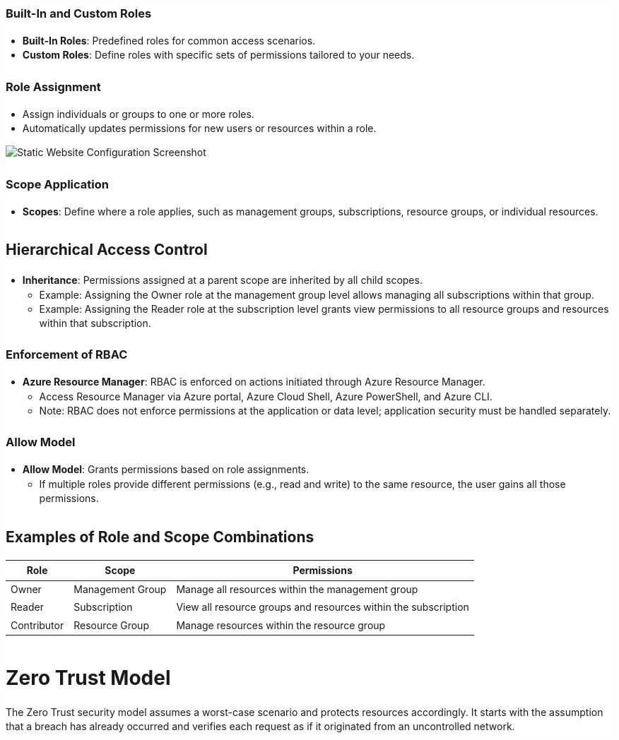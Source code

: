 ### Built-In and Custom Roles
- **Built-In Roles**: Predefined roles for common access scenarios.
- **Custom Roles**: Define roles with specific sets of permissions tailored to your needs.

### Role Assignment
- Assign individuals or groups to one or more roles.
- Automatically updates permissions for new users or resources within a role.

<img src="https://learn.microsoft.com/en-in/training/wwl-azure/describe-azure-identity-access-security/media/role-based-access-scope-4b12a8f3.png" alt="Static Website Configuration Screenshot" width="500" height="300"> 

### Scope Application
- **Scopes**: Define where a role applies, such as management groups, subscriptions, resource groups, or individual resources.

## Hierarchical Access Control

- **Inheritance**: Permissions assigned at a parent scope are inherited by all child scopes.
  - Example: Assigning the Owner role at the management group level allows managing all subscriptions within that group.
  - Example: Assigning the Reader role at the subscription level grants view permissions to all resource groups and resources within that subscription.

### Enforcement of RBAC
- **Azure Resource Manager**: RBAC is enforced on actions initiated through Azure Resource Manager.
  - Access Resource Manager via Azure portal, Azure Cloud Shell, Azure PowerShell, and Azure CLI.
  - Note: RBAC does not enforce permissions at the application or data level; application security must be handled separately.

### Allow Model
- **Allow Model**: Grants permissions based on role assignments.
  - If multiple roles provide different permissions (e.g., read and write) to the same resource, the user gains all those permissions.

## Examples of Role and Scope Combinations

| Role     | Scope           | Permissions                                             |
|----------|-----------------|---------------------------------------------------------|
| Owner    | Management Group| Manage all resources within the management group        |
| Reader   | Subscription    | View all resource groups and resources within the subscription |
| Contributor | Resource Group | Manage resources within the resource group               |

# Zero Trust Model

The Zero Trust security model assumes a worst-case scenario and protects resources accordingly. It starts with the assumption that a breach has already occurred and verifies each request as if it originated from an uncontrolled network.
